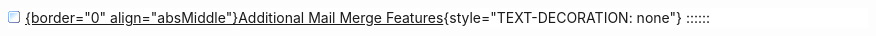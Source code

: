 [![](button.gif){border="0" align="absMiddle"}Additional Mail Merge Features](ms-xhelp:///?Id=baa78835-756c-40a8-ac98-60e59dacb9ba){style="TEXT-DECORATION: none"}
::::::
